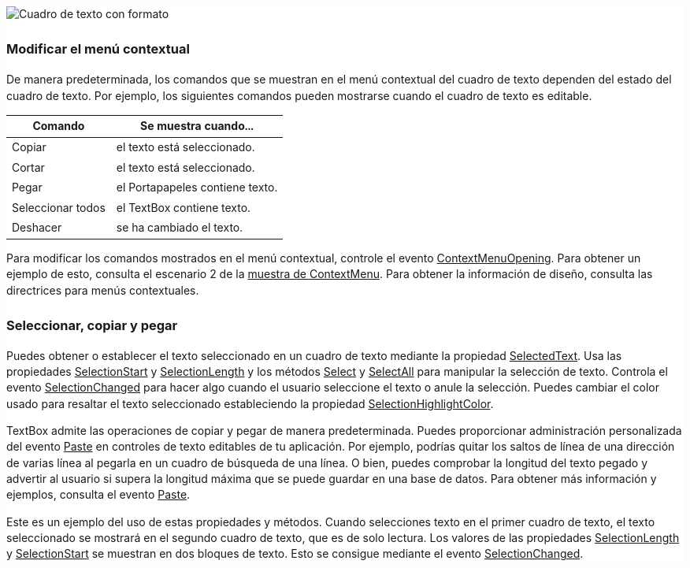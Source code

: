 ![Cuadro de texto con formato](images/text-box-formatted.png)

### <a name="modify-the-context-menu"></a>Modificar el menú contextual

De manera predeterminada, los comandos que se muestran en el menú contextual del cuadro de texto dependen del estado del cuadro de texto. Por ejemplo, los siguientes comandos pueden mostrarse cuando el cuadro de texto es editable.

Comando | Se muestra cuando...
------- | -------------
Copiar | el texto está seleccionado.
Cortar | el texto está seleccionado.
Pegar | el Portapapeles contiene texto.
Seleccionar todos | el TextBox contiene texto.
Deshacer | se ha cambiado el texto.

Para modificar los comandos mostrados en el menú contextual, controle el evento [ContextMenuOpening](https://msdn.microsoft.com/library/windows/apps/xaml/windows.ui.xaml.controls.textbox.contextmenuopening.aspx). Para obtener un ejemplo de esto, consulta el escenario 2 de la [muestra de ContextMenu](http://go.microsoft.com/fwlink/p/?linkid=234891). Para obtener la información de diseño, consulta las directrices para menús contextuales.

### <a name="select-copy-and-paste"></a>Seleccionar, copiar y pegar

Puedes obtener o establecer el texto seleccionado en un cuadro de texto mediante la propiedad [SelectedText](https://msdn.microsoft.com/library/windows/apps/xaml/windows.ui.xaml.controls.textbox.selectedtext.aspx). Usa las propiedades [SelectionStart](https://msdn.microsoft.com/library/windows/apps/xaml/windows.ui.xaml.controls.textbox.selectionstart.aspx) y [SelectionLength](https://msdn.microsoft.com/library/windows/apps/xaml/windows.ui.xaml.controls.textbox.selectionlength.aspx) y los métodos [Select](https://msdn.microsoft.com/library/windows/apps/xaml/windows.ui.xaml.controls.textbox.select.aspx) y [SelectAll](https://msdn.microsoft.com/library/windows/apps/xaml/windows.ui.xaml.controls.textbox.selectall.aspx) para manipular la selección de texto. Controla el evento [SelectionChanged](https://msdn.microsoft.com/library/windows/apps/xaml/windows.ui.xaml.controls.textbox.selectionchanged.aspx) para hacer algo cuando el usuario seleccione el texto o anule la selección. Puedes cambiar el color usado para resaltar el texto seleccionado estableciendo la propiedad [SelectionHighlightColor](https://msdn.microsoft.com/library/windows/apps/xaml/windows.ui.xaml.controls.textbox.selectionhighlightcolor.aspx).

TextBox admite las operaciones de copiar y pegar de manera predeterminada. Puedes proporcionar administración personalizada del evento [Paste](https://msdn.microsoft.com/library/windows/apps/xaml/windows.ui.xaml.controls.textbox.paste.aspx) en controles de texto editables de tu aplicación. Por ejemplo, podrías quitar los saltos de línea de una dirección de varias línea al pegarla en un cuadro de búsqueda de una línea. O bien, puedes comprobar la longitud del texto pegado y advertir al usuario si supera la longitud máxima que se puede guardar en una base de datos. Para obtener más información y ejemplos, consulta el evento [Paste](https://msdn.microsoft.com/library/windows/apps/xaml/windows.ui.xaml.controls.textbox.paste.aspx).

Este es un ejemplo del uso de estas propiedades y métodos. Cuando selecciones texto en el primer cuadro de texto, el texto seleccionado se mostrará en el segundo cuadro de texto, que es de solo lectura. Los valores de las propiedades [SelectionLength](https://msdn.microsoft.com/library/windows/apps/xaml/windows.ui.xaml.controls.textbox.selectionlength.aspx) y [SelectionStart](https://msdn.microsoft.com/library/windows/apps/xaml/windows.ui.xaml.controls.textbox.selectionstart.aspx) se muestran en dos bloques de texto. Esto se consigue mediante el evento [SelectionChanged](https://msdn.microsoft.com/library/windows/apps/xaml/windows.ui.xaml.controls.textbox.selectionchanged.aspx).
